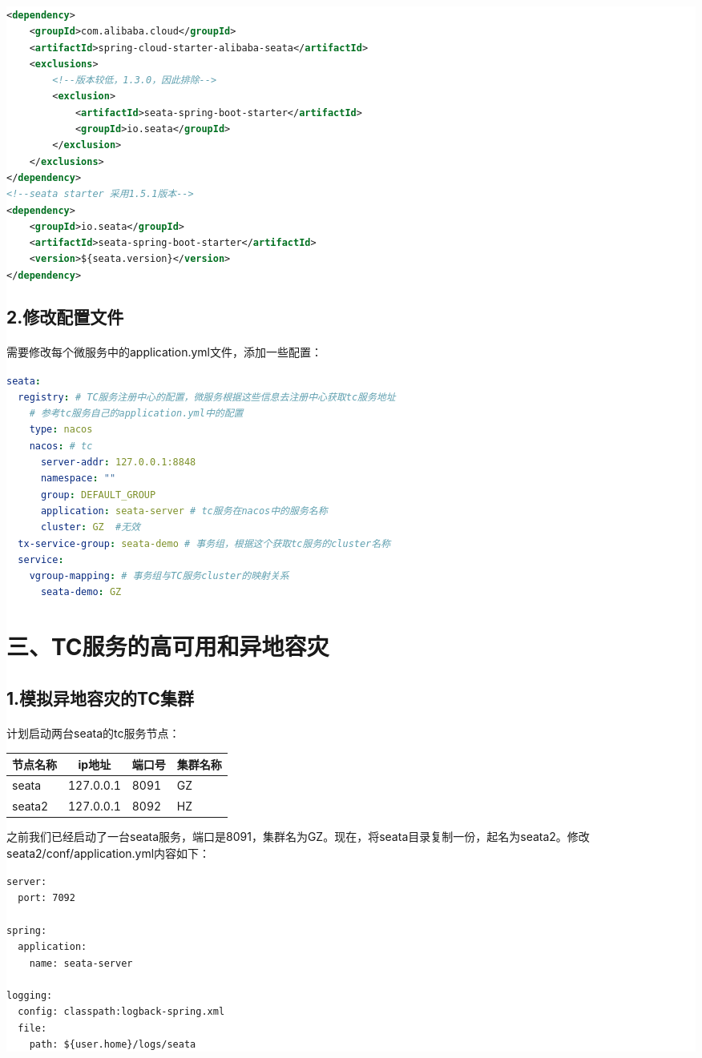 ```xml
<dependency>
    <groupId>com.alibaba.cloud</groupId>
    <artifactId>spring-cloud-starter-alibaba-seata</artifactId>
    <exclusions>
        <!--版本较低，1.3.0，因此排除-->
        <exclusion>
            <artifactId>seata-spring-boot-starter</artifactId>
            <groupId>io.seata</groupId>
        </exclusion>
    </exclusions>
</dependency>
<!--seata starter 采用1.5.1版本-->
<dependency>
    <groupId>io.seata</groupId>
    <artifactId>seata-spring-boot-starter</artifactId>
    <version>${seata.version}</version>
</dependency>
```
## 2.修改配置文件
需要修改每个微服务中的application.yml文件，添加一些配置：
```yaml
seata:
  registry: # TC服务注册中心的配置，微服务根据这些信息去注册中心获取tc服务地址
    # 参考tc服务自己的application.yml中的配置
    type: nacos
    nacos: # tc
      server-addr: 127.0.0.1:8848
      namespace: ""
      group: DEFAULT_GROUP
      application: seata-server # tc服务在nacos中的服务名称
      cluster: GZ  #无效
  tx-service-group: seata-demo # 事务组，根据这个获取tc服务的cluster名称
  service:
    vgroup-mapping: # 事务组与TC服务cluster的映射关系
      seata-demo: GZ
```
# 三、TC服务的高可用和异地容灾
## 1.模拟异地容灾的TC集群
计划启动两台seata的tc服务节点：

| 节点名称 | ip地址 | 端口号 | 集群名称 |
| --- | --- | --- | --- |
| seata | 127.0.0.1 | 8091 | GZ |
| seata2 | 127.0.0.1 | 8092 | HZ |

之前我们已经启动了一台seata服务，端口是8091，集群名为GZ。现在，将seata目录复制一份，起名为seata2。修改seata2/conf/application.yml内容如下：
```nginx
server:
  port: 7092

spring:
  application:
    name: seata-server

logging:
  config: classpath:logback-spring.xml
  file:
    path: ${user.home}/logs/seata

```